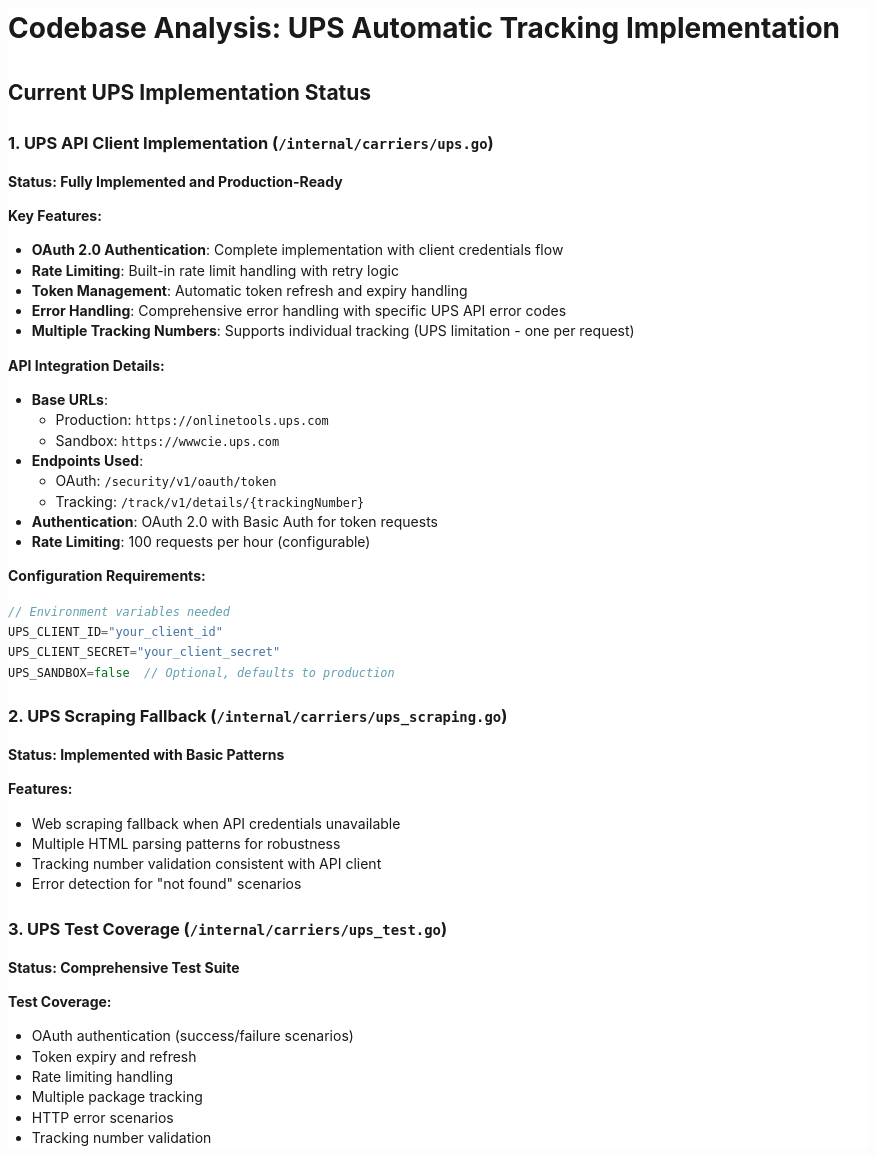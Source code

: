 # Codebase Analysis: UPS Automatic Tracking Implementation

## Current UPS Implementation Status

### 1. UPS API Client Implementation (`/internal/carriers/ups.go`)

**Status: Fully Implemented and Production-Ready**

**Key Features:**
- **OAuth 2.0 Authentication**: Complete implementation with client credentials flow
- **Rate Limiting**: Built-in rate limit handling with retry logic
- **Token Management**: Automatic token refresh and expiry handling
- **Error Handling**: Comprehensive error handling with specific UPS API error codes
- **Multiple Tracking Numbers**: Supports individual tracking (UPS limitation - one per request)

**API Integration Details:**
- **Base URLs**: 
  - Production: `https://onlinetools.ups.com`
  - Sandbox: `https://wwwcie.ups.com`
- **Endpoints Used**:
  - OAuth: `/security/v1/oauth/token`
  - Tracking: `/track/v1/details/{trackingNumber}`
- **Authentication**: OAuth 2.0 with Basic Auth for token requests
- **Rate Limiting**: 100 requests per hour (configurable)

**Configuration Requirements:**
```go
// Environment variables needed
UPS_CLIENT_ID="your_client_id"
UPS_CLIENT_SECRET="your_client_secret"
UPS_SANDBOX=false  // Optional, defaults to production
```

### 2. UPS Scraping Fallback (`/internal/carriers/ups_scraping.go`)

**Status: Implemented with Basic Patterns**

**Features:**
- Web scraping fallback when API credentials unavailable
- Multiple HTML parsing patterns for robustness
- Tracking number validation consistent with API client
- Error detection for "not found" scenarios

### 3. UPS Test Coverage (`/internal/carriers/ups_test.go`)

**Status: Comprehensive Test Suite**

**Test Coverage:**
- OAuth authentication (success/failure scenarios)
- Token expiry and refresh
- Rate limiting handling
- Multiple package tracking
- HTTP error scenarios
- Tracking number validation
